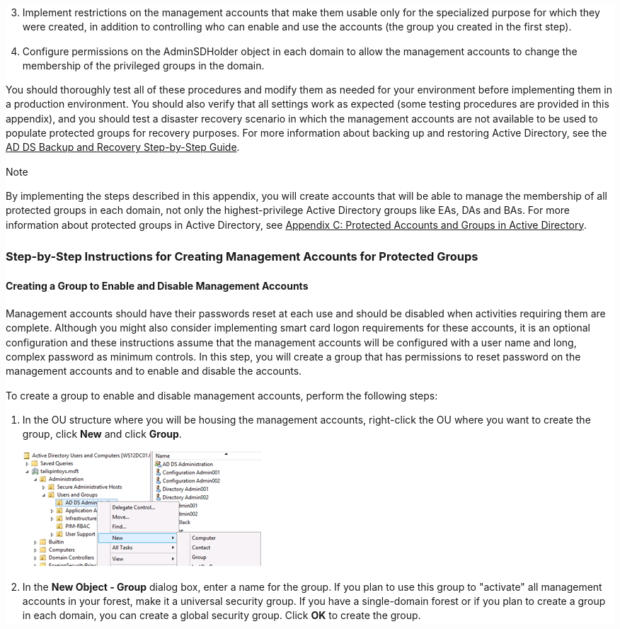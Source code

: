 3.  Implement restrictions on the management accounts that make them usable only for the specialized purpose for which they were created, in addition to controlling who can enable and use the accounts (the group you created in the first step).

4.  Configure permissions on the AdminSDHolder object in each domain to allow the management accounts to change the membership of the privileged groups in the domain.

You should thoroughly test all of these procedures and modify them as needed for your environment before implementing them in a production environment. You should also verify that all settings work as expected (some testing procedures are provided in this appendix), and you should test a disaster recovery scenario in which the management accounts are not available to be used to populate protected groups for recovery purposes. For more information about backing up and restoring Active Directory, see the [AD DS Backup and Recovery Step-by-Step Guide](/previous-versions/windows/it-pro/windows-server-2008-R2-and-2008/cc771290(v=ws.10)).

> [!NOTE]
> By implementing the steps described in this appendix, you will create accounts that will be able to manage the membership of all protected groups in each domain, not only the highest-privilege Active Directory groups like EAs, DAs and BAs. For more information about protected groups in Active Directory, see [Appendix C: Protected Accounts and Groups in Active Directory](../../../ad-ds/plan/security-best-practices/Appendix-C--Protected-Accounts-and-Groups-in-Active-Directory.md).

### Step-by-Step Instructions for Creating Management Accounts for Protected Groups

#### Creating a Group to Enable and Disable Management Accounts

Management accounts should have their passwords reset at each use and should be disabled when activities requiring them are complete. Although you might also consider implementing smart card logon requirements for these accounts, it is an optional configuration and these instructions assume that the management accounts will be configured with a user name and long, complex password as minimum controls. In this step, you will create a group that has permissions to reset password on the management accounts and to enable and disable the accounts.

To create a group to enable and disable management accounts, perform the following steps:

1.  In the OU structure where you will be housing the management accounts, right-click the OU where you want to create the group, click **New** and click **Group**.

    ![Screenshot that shows how to select the Group menu option.](media/Appendix-I--Creating-Management-Accounts-for-Protected-Accounts-and-Groups-in-Active-Directory/SAD_115.png)

2.  In the **New Object - Group** dialog box, enter a name for the group. If you plan to use this group to "activate" all management accounts in your forest, make it a universal security group. If you have a single-domain forest or if you plan to create a group in each domain, you can create a global security group. Click **OK** to create the group.

